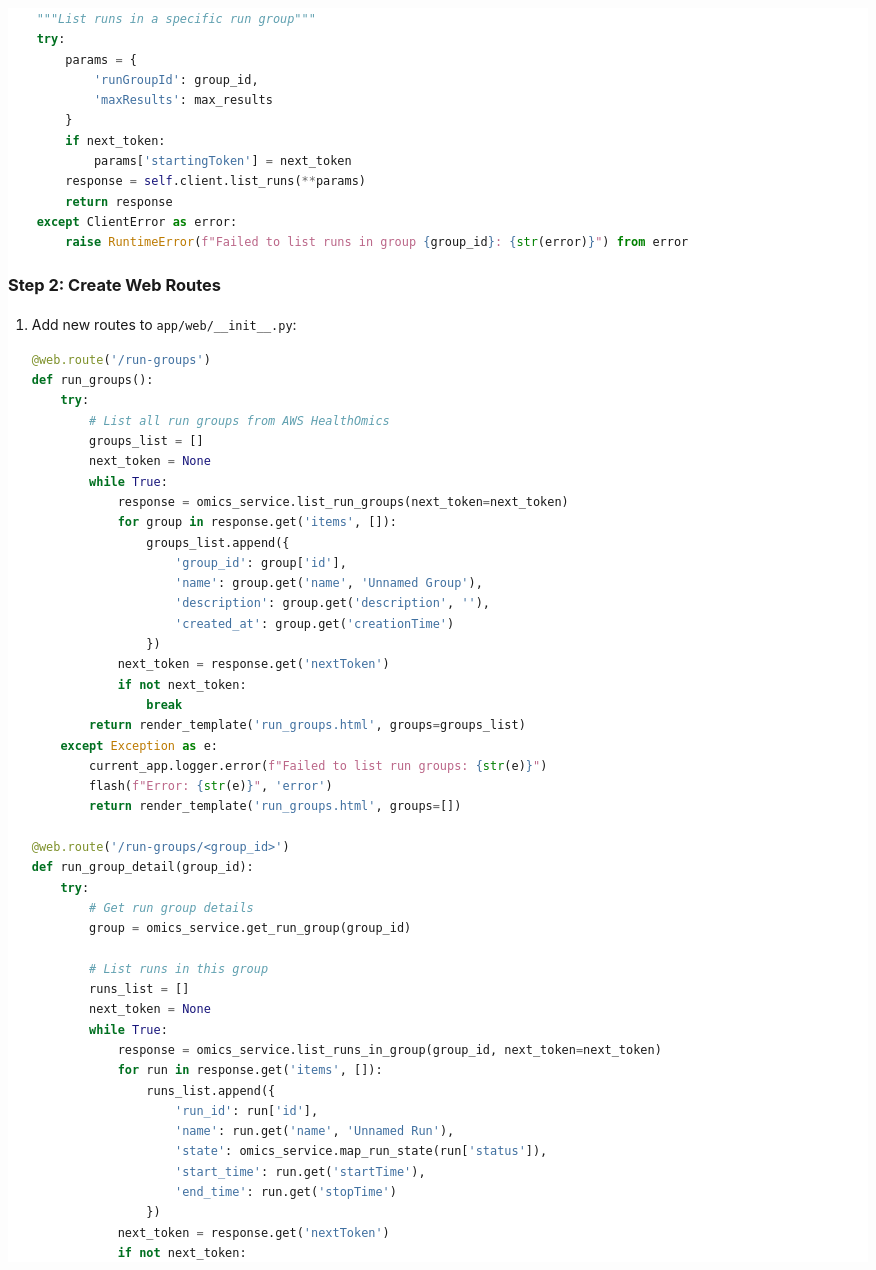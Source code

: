    ```python
       """List runs in a specific run group"""
       try:
           params = {
               'runGroupId': group_id,
               'maxResults': max_results
           }
           if next_token:
               params['startingToken'] = next_token
           response = self.client.list_runs(**params)
           return response
       except ClientError as error:
           raise RuntimeError(f"Failed to list runs in group {group_id}: {str(error)}") from error
   ```

### Step 2: Create Web Routes

1. Add new routes to `app/web/__init__.py`:
   ```python
   @web.route('/run-groups')
   def run_groups():
       try:
           # List all run groups from AWS HealthOmics
           groups_list = []
           next_token = None
           while True:
               response = omics_service.list_run_groups(next_token=next_token)
               for group in response.get('items', []):
                   groups_list.append({
                       'group_id': group['id'],
                       'name': group.get('name', 'Unnamed Group'),
                       'description': group.get('description', ''),
                       'created_at': group.get('creationTime')
                   })
               next_token = response.get('nextToken')
               if not next_token:
                   break
           return render_template('run_groups.html', groups=groups_list)
       except Exception as e:
           current_app.logger.error(f"Failed to list run groups: {str(e)}")
           flash(f"Error: {str(e)}", 'error')
           return render_template('run_groups.html', groups=[])

   @web.route('/run-groups/<group_id>')
   def run_group_detail(group_id):
       try:
           # Get run group details
           group = omics_service.get_run_group(group_id)
           
           # List runs in this group
           runs_list = []
           next_token = None
           while True:
               response = omics_service.list_runs_in_group(group_id, next_token=next_token)
               for run in response.get('items', []):
                   runs_list.append({
                       'run_id': run['id'],
                       'name': run.get('name', 'Unnamed Run'),
                       'state': omics_service.map_run_state(run['status']),
                       'start_time': run.get('startTime'),
                       'end_time': run.get('stopTime')
                   })
               next_token = response.get('nextToken')
               if not next_token:
   ```